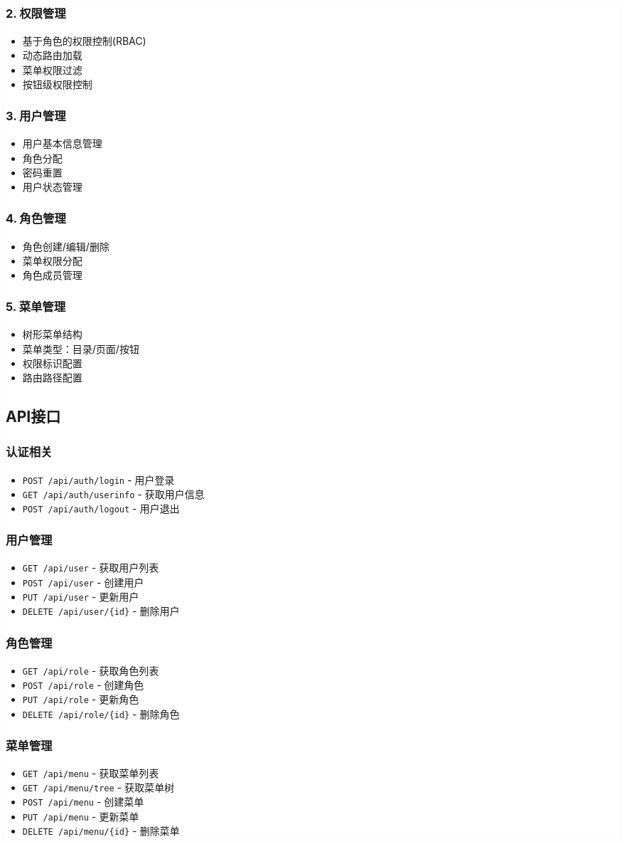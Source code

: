 ### 2. 权限管理
- 基于角色的权限控制(RBAC)
- 动态路由加载
- 菜单权限过滤
- 按钮级权限控制

### 3. 用户管理
- 用户基本信息管理
- 角色分配
- 密码重置
- 用户状态管理

### 4. 角色管理
- 角色创建/编辑/删除
- 菜单权限分配
- 角色成员管理

### 5. 菜单管理
- 树形菜单结构
- 菜单类型：目录/页面/按钮
- 权限标识配置
- 路由路径配置

## API接口

### 认证相关
- `POST /api/auth/login` - 用户登录
- `GET /api/auth/userinfo` - 获取用户信息
- `POST /api/auth/logout` - 用户退出

### 用户管理
- `GET /api/user` - 获取用户列表
- `POST /api/user` - 创建用户
- `PUT /api/user` - 更新用户
- `DELETE /api/user/{id}` - 删除用户

### 角色管理
- `GET /api/role` - 获取角色列表
- `POST /api/role` - 创建角色
- `PUT /api/role` - 更新角色
- `DELETE /api/role/{id}` - 删除角色

### 菜单管理
- `GET /api/menu` - 获取菜单列表
- `GET /api/menu/tree` - 获取菜单树
- `POST /api/menu` - 创建菜单
- `PUT /api/menu` - 更新菜单
- `DELETE /api/menu/{id}` - 删除菜单
